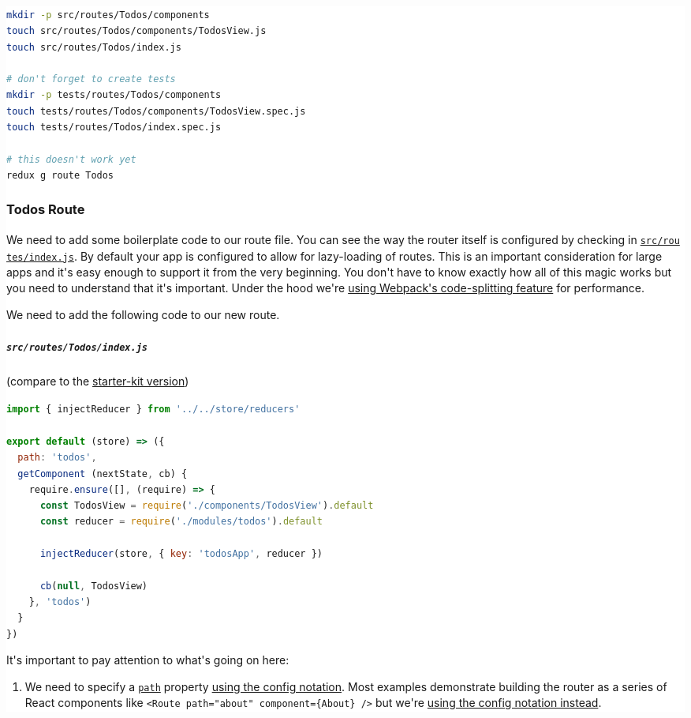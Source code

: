 ```bash
mkdir -p src/routes/Todos/components
touch src/routes/Todos/components/TodosView.js
touch src/routes/Todos/index.js

# don't forget to create tests
mkdir -p tests/routes/Todos/components
touch tests/routes/Todos/components/TodosView.spec.js
touch tests/routes/Todos/index.spec.js

# this doesn't work yet 
redux g route Todos
```

### Todos Route
We need to add some boilerplate code to our route file. You can see the way the router itself is configured by checking in [`src/routes/index.js`](https://github.com/davezuko/react-redux-starter-kit/blob/master/src/routes/index.js). By default your app is configured to allow for lazy-loading of routes. This is an important consideration for large apps and it's easy enough to support it from the very beginning. You don't have to know exactly how all of this magic works but you need to understand that it's important. Under the hood we're [using Webpack's code-splitting feature](https://webpack.github.io/docs/code-splitting.html) for performance.

We need to add the following code to our new route.

##### `src/routes/Todos/index.js`
(compare to the [starter-kit version](https://github.com/davezuko/react-redux-starter-kit/blob/master/src/routes/Counter/index.js))

```js
import { injectReducer } from '../../store/reducers'

export default (store) => ({
  path: 'todos',
  getComponent (nextState, cb) {
    require.ensure([], (require) => {
      const TodosView = require('./components/TodosView').default
      const reducer = require('./modules/todos').default

      injectReducer(store, { key: 'todosApp', reducer })

      cb(null, TodosView)
    }, 'todos')
  }
})
```

It's important to pay attention to what's going on here:

1. We need to specify a [`path`](https://github.com/reactjs/react-router/blob/master/docs/API.md#path) property [using the config notation](https://github.com/reactjs/react-router/blob/master/docs/guides/RouteConfiguration.md#configuration-with-plain-routes). Most examples demonstrate building the router as a series of React components like `<Route path="about" component={About} />` but we're [using the config notation instead](https://github.com/reactjs/react-router/issues/865).
